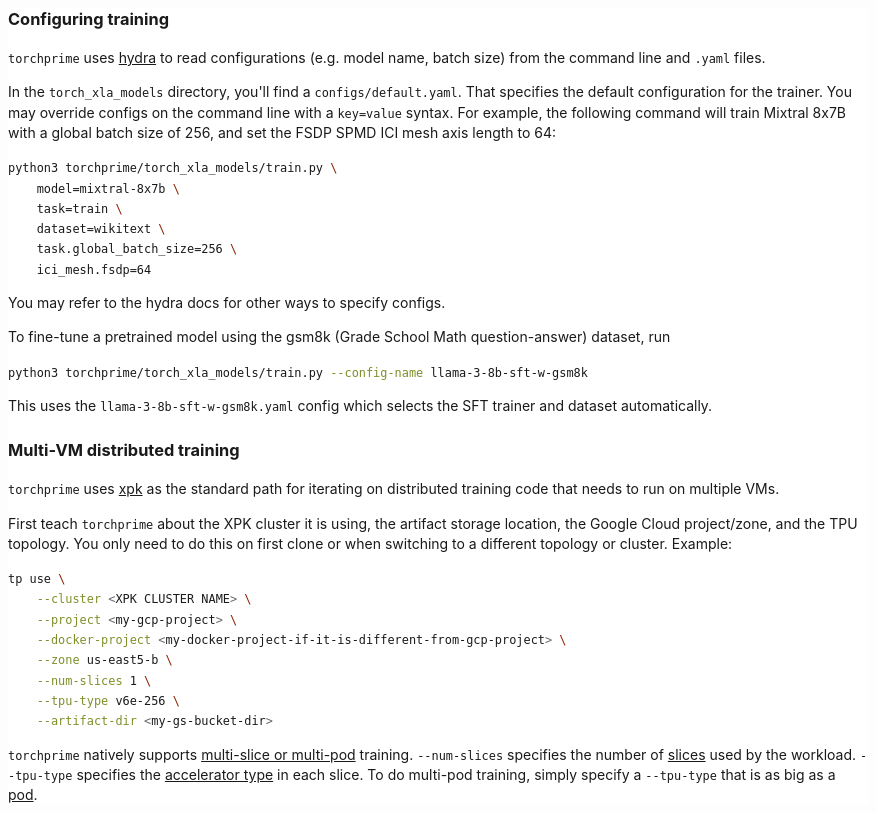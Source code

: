 ### Configuring training

`torchprime` uses [hydra][hydra] to read configurations (e.g. model name, batch
size) from the command line and `.yaml` files.

In the `torch_xla_models` directory, you'll find a `configs/default.yaml`. That
specifies the default configuration for the trainer. You may override configs on
the command line with a `key=value` syntax. For example, the following command
will train Mixtral 8x7B with a global batch size of 256, and set the FSDP SPMD
ICI mesh axis length to 64:

```sh
python3 torchprime/torch_xla_models/train.py \
    model=mixtral-8x7b \
    task=train \
    dataset=wikitext \
    task.global_batch_size=256 \
    ici_mesh.fsdp=64
```

You may refer to the hydra docs for other ways to specify configs.

To fine-tune a pretrained model using the gsm8k (Grade School Math question-answer) dataset, run

```sh
python3 torchprime/torch_xla_models/train.py --config-name llama-3-8b-sft-w-gsm8k
```

This uses the `llama-3-8b-sft-w-gsm8k.yaml` config which selects the SFT trainer and
dataset automatically.

### Multi-VM distributed training

`torchprime` uses [xpk][xpk] as the standard path for iterating on distributed
training code that needs to run on multiple VMs.

First teach `torchprime` about the XPK cluster it is using, the artifact storage
location, the Google Cloud project/zone, and the TPU topology. You only need
to do this on first clone or when switching to a different topology or cluster.
Example:

```sh
tp use \
    --cluster <XPK CLUSTER NAME> \
    --project <my-gcp-project> \
    --docker-project <my-docker-project-if-it-is-different-from-gcp-project> \
    --zone us-east5-b \
    --num-slices 1 \
    --tpu-type v6e-256 \
    --artifact-dir <my-gs-bucket-dir>
```

`torchprime` natively supports [multi-slice or multi-pod][multi-slice] training.
`--num-slices` specifies the number of [slices][tpu-slice] used by the workload.
`--tpu-type` specifies the [accelerator type][accelerator-type] in each slice.
To do multi-pod training, simply specify a `--tpu-type` that is as big as a
[pod][tpu-pod].


[torch_xla]: https://github.com/pytorch/xla
[fsdp]: https://jax-ml.github.io/scaling-book/training/#fully-sharded-data-parallelism-fsdp
[discussions]: https://github.com/AI-Hypercomputer/torchprime/discussions/categories/q-a
[xpk]: https://github.com/AI-Hypercomputer/xpk
[hydra]: https://hydra.cc/docs/intro/
[tpu-pod]: https://cloud.google.com/tpu/docs/system-architecture-tpu-vm#tpu-pod
[tpu-slice]: https://cloud.google.com/tpu/docs/system-architecture-tpu-vm#slices
[accelerator-type]: https://cloud.google.com/tpu/docs/multislice-introduction#concepts
[multi-slice]: https://cloud.google.com/tpu/docs/multislice-introduction
[troubleshoot-distributed]: https://github.com/AI-Hypercomputer/torchprime/docs/troubleshoot-distributed.md